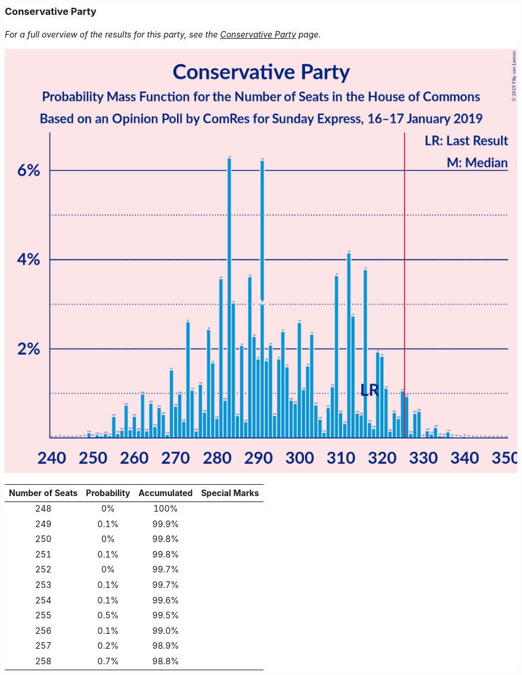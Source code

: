 ### Conservative Party

*For a full overview of the results for this party, see the [Conservative Party](party-conservativeparty.html) page.*

![Graph with seats probability mass function not yet produced](2019-01-17-ComRes-seats-pmf-conservativeparty.png "Seats Probability Mass Function")

| Number of Seats | Probability | Accumulated | Special Marks |
|:---------------:|:-----------:|:-----------:|:-------------:|
| 248 | 0% | 100% |  |
| 249 | 0.1% | 99.9% |  |
| 250 | 0% | 99.8% |  |
| 251 | 0.1% | 99.8% |  |
| 252 | 0% | 99.7% |  |
| 253 | 0.1% | 99.7% |  |
| 254 | 0.1% | 99.6% |  |
| 255 | 0.5% | 99.5% |  |
| 256 | 0.1% | 99.0% |  |
| 257 | 0.2% | 98.9% |  |
| 258 | 0.7% | 98.8% |  |